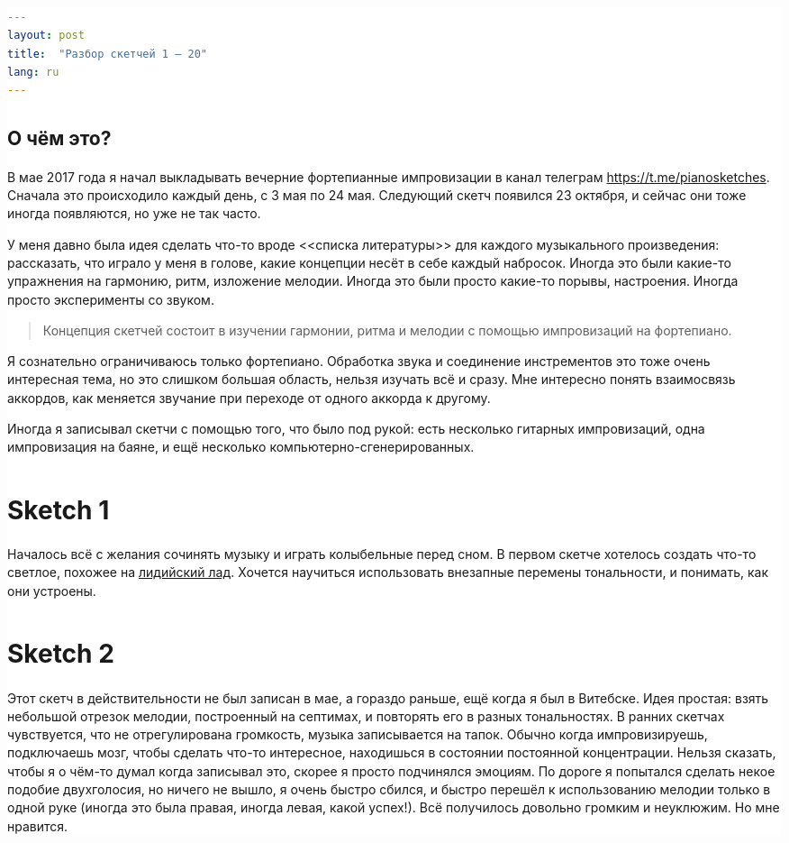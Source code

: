 ```yaml
---
layout: post
title:  "Разбор скетчей 1 – 20"
lang: ru
---
```


## О чём это?

В мае 2017 года я начал выкладывать вечерние фортепианные
импровизации в канал телеграм <https://t.me/pianosketches>.
Сначала это происходило каждый день, с 3 мая по 24 мая.
Следующий скетч появился 23 октября, и сейчас они тоже иногда появляются, но уже не так часто.

У меня давно была
идея сделать что-то вроде <<списка литературы>> для каждого музыкального
произведения: рассказать, что играло у меня в голове, какие концепции несёт в
себе каждый набросок. Иногда это были какие-то упражнения на гармонию, ритм,
изложение мелодии. Иногда это были просто какие-то порывы, настроения. Иногда
просто эксперименты со звуком.

> Концепция скетчей состоит в изучении гармонии, ритма и мелодии с помощью
> импровизаций на фортепиано.

Я сознательно ограничиваюсь только фортепиано. Обработка звука и
соединение инстрементов это тоже очень интересная тема, но это слишком большая
область, нельзя изучать всё и сразу. Мне интересно понять взаимосвязь аккордов,
как меняется звучание при переходе от одного аккорда к другому. 

Иногда я записывал скетчи с помощью того, что было под рукой: есть несколько
гитарных импровизаций, одна импровизация на баяне, и ещё несколько
компьютерно-сгенерированных.

# Sketch 1

<iframe width="100%" height="100" scrolling="no" frameborder="no"
allow="autoplay"
src="https://w.soundcloud.com/player/?url=https%3A//api.soundcloud.com/tracks/348220830&amp;color=%23ff5500&amp;auto_play=false&amp;hide_related=false&amp;show_comments=true&amp;show_user=true&amp;show_reposts=false&amp;show_teaser=true&amp;visual=false"></iframe>

Началось всё с желания сочинять музыку и играть колыбельные перед сном.
В первом скетче хотелось создать что-то светлое, похожее на
[лидийский лад](https://ru.wikipedia.org/wiki/Натуральные_лады).
Хочется научиться использовать внезапные перемены тональности, и понимать, как
они устроены.

# Sketch 2

Этот скетч в действительности не был записан в мае, а гораздо раньше,
ещё когда я был в Витебске. Идея простая: взять небольшой отрезок мелодии, построенный на
септимах, и повторять его в разных тональностях.
В ранних скетчах чувствуется, что не отрегулирована
громкость, музыка записывается на тапок.
Обычно когда импровизируешь, подключаешь мозг, чтобы сделать что-то интересное,
находишься в состоянии постоянной концентрации. Нельзя сказать, чтобы я о чём-то
думал когда записывал это, скорее я просто подчинялся эмоциям. По дороге я
попытался сделать некое подобие двухголосия, но ничего не вышло, я очень быстро
сбился, и быстро перешёл к использованию мелодии только в одной руке (иногда это
была правая, иногда левая, какой успех!).
Всё получилось довольно громким и неуклюжим. Но мне нравится.
